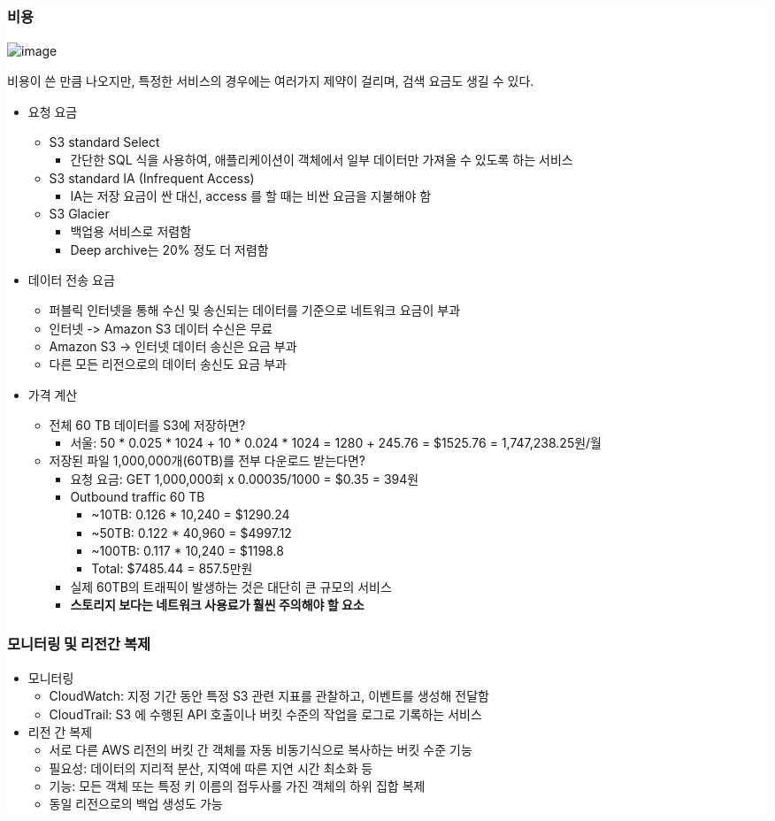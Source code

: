 ### 비용

![image](https://user-images.githubusercontent.com/59367782/96404600-41f3a880-1216-11eb-9aec-514092ab3bc8.png)

비용이 쓴 만큼 나오지만, 특정한 서비스의 경우에는 여러가지 제약이 걸리며, 검색 요금도 생길 수 있다.  

- 요청 요금
    - S3 standard Select
        - 간단한 SQL 식을 사용하여, 애플리케이션이 객체에서 일부 데이터만 가져올 수 있도록 하는 서비스
    - S3 standard IA (Infrequent Access)
        - IA는 저장 요금이 싼 대신, access 를 할 때는 비싼 요금을 지불해야 함
    - S3 Glacier
        - 백업용 서비스로 저렴함
        - Deep archive는 20% 정도 더 저렴함

- 데이터 전송 요금
    - 퍼블릭 인터넷을 통해 수신 및 송신되는 데이터를 기준으로 네트워크 요금이 부과
    - 인터넷 -> Amazon S3 데이터 수신은 무료
    - Amazon S3 -> 인터넷 데이터 송신은 요금 부과
    - 다른 모든 리전으로의 데이터 송신도 요금 부과

- 가격 계산
    - 전체 60 TB 데이터를 S3에 저장하면?
        - 서울: 50 * 0.025 * 1024 + 10 * 0.024 * 1024 = 1280 + 245.76 = $1525.76 = 1,747,238.25원/월
    - 저장된 파일 1,000,000개(60TB)를 전부 다운로드 받는다면?
        - 요청 요금: GET 1,000,000회 x 0.00035/1000 = $0.35 = 394원
        - Outbound traffic 60 TB
            - ~10TB: 0.126 * 10,240 = $1290.24
            - ~50TB: 0.122 * 40,960 = $4997.12
            - ~100TB: 0.117 * 10,240 = $1198.8
            - Total: $7485.44 = 857.5만원
        - 실제 60TB의 트래픽이 발생하는 것은 대단히 큰 규모의 서비스
        - **스토리지 보다는 네트워크 사용료가 훨씬 주의해야 할 요소**

### 모니터링 및 리전간 복제

- 모니터링
    - CloudWatch: 지정 기간 동안 특정 S3 관련 지표를 관찰하고, 이벤트를 생성해 전달함
    - CloudTrail: S3 에 수행된 API 호출이나 버킷 수준의 작업을 로그로 기록하는 서비스
- 리전 간 복제
    - 서로 다른 AWS 리전의 버킷 간 객체를 자동 비동기식으로 복사하는 버킷 수준 기능
    - 필요성: 데이터의 지리적 분산, 지역에 따른 지연 시간 최소화 등
    - 기능: 모든 객체 또는 특정 키 이름의 접두사를 가진 객체의 하위 집합 복제
    - 동일 리전으로의 백업 생성도 가능

